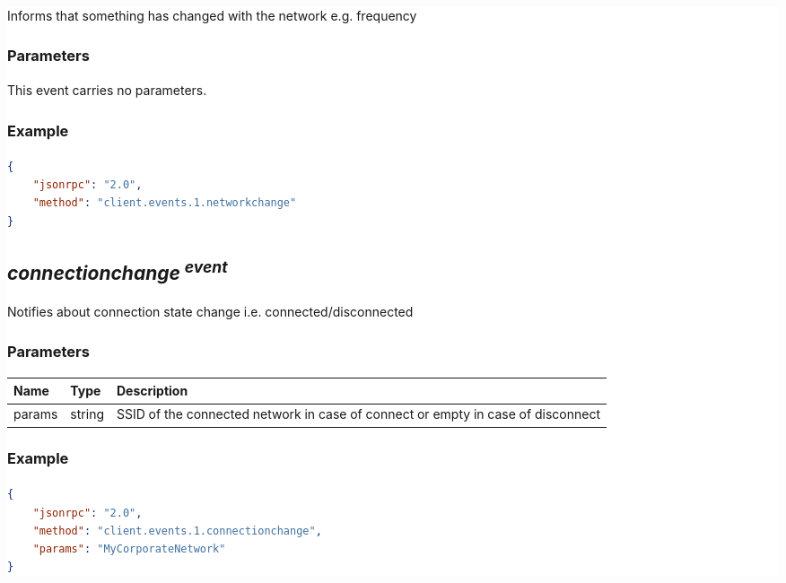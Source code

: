 Informs that something has changed with the network e.g. frequency

### Parameters

This event carries no parameters.

### Example

```json
{
    "jsonrpc": "2.0", 
    "method": "client.events.1.networkchange"
}
```
<a name="event.connectionchange"></a>
## *connectionchange <sup>event</sup>*

Notifies about connection state change i.e. connected/disconnected

### Parameters

| Name | Type | Description |
| :-------- | :-------- | :-------- |
| params | string | SSID of the connected network in case of connect or empty in case of disconnect |

### Example

```json
{
    "jsonrpc": "2.0", 
    "method": "client.events.1.connectionchange", 
    "params": "MyCorporateNetwork"
}
```
